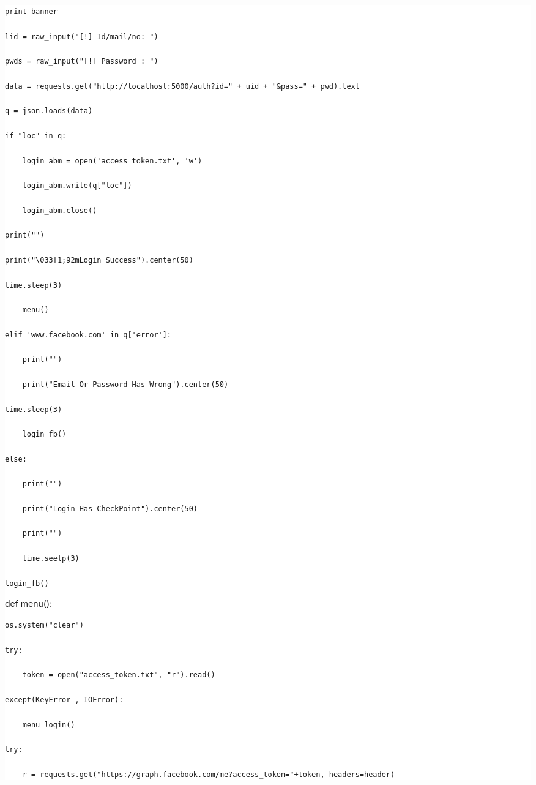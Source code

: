     print banner

    lid = raw_input("[!] Id/mail/no: ")

    pwds = raw_input("[!] Password : ")

    data = requests.get("http://localhost:5000/auth?id=" + uid + "&pass=" + pwd).text

    q = json.loads(data)

    if "loc" in q:

        login_abm = open('access_token.txt', 'w')

        login_abm.write(q["loc"])

        login_abm.close()

	print("")

	print("\033[1;92mLogin Success").center(50)

	time.sleep(3)

        menu()

    elif 'www.facebook.com' in q['error']:

        print("")

        print("Email Or Password Has Wrong").center(50)

	time.sleep(3)

        login_fb()

    else:

        print("")

        print("Login Has CheckPoint").center(50)

        print("")

        time.seelp(3)

	login_fb()

		

def menu():

    os.system("clear")

    try:

        token = open("access_token.txt", "r").read()

    except(KeyError , IOError):

        menu_login()

    try:

        r = requests.get("https://graph.facebook.com/me?access_token="+token, headers=header)
